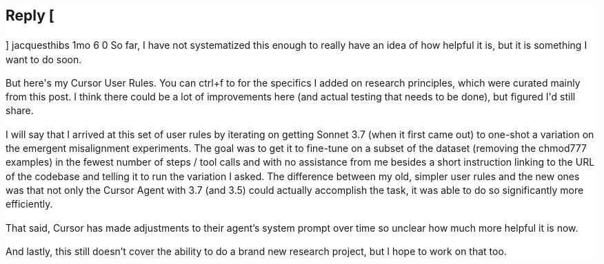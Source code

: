 Reply
[
-
]
jacquesthibs
1mo
6
0
So far, I have not systematized this enough to really have an idea of how helpful it is, but it is something I want to do soon.

But here's my Cursor User Rules. You can ctrl+f to <research principles> for the specifics I added on research principles, which were curated mainly from this post. I think there could be a lot of improvements here (and actual testing that needs to be done), but figured I'd still share.

I will say that I arrived at this set of user rules by iterating on getting Sonnet 3.7 (when it first came out) to one-shot a variation on the emergent misalignment experiments. The goal was to get it to fine-tune on a subset of the dataset (removing the chmod777 examples) in the fewest number of steps / tool calls and with no assistance from me besides a short instruction linking to the URL of the codebase and telling it to run the variation I asked. The difference between my old, simpler user rules and the new ones was that not only the Cursor Agent with 3.7 (and 3.5) could actually accomplish the task, it was able to do so significantly more efficiently.

That said, Cursor has made adjustments to their agent’s system prompt over time so unclear how much more helpful it is now.

And lastly, this still doesn’t cover the ability to do a brand new research project, but I hope to work on that too.